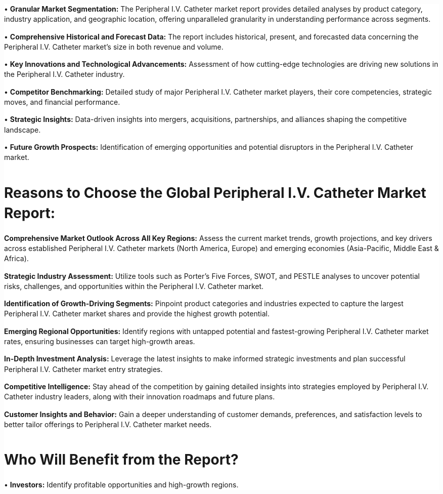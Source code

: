 • <strong>Granular Market Segmentation:</strong> The Peripheral I.V. Catheter market report provides detailed analyses by product category, industry application, and geographic location, offering unparalleled granularity in understanding performance across segments.

• <strong>Comprehensive Historical and Forecast Data:</strong> The report includes historical, present, and forecasted data concerning the Peripheral I.V. Catheter market’s size in both revenue and volume.

• <strong>Key Innovations and Technological Advancements:</strong> Assessment of how cutting-edge technologies are driving new solutions in the Peripheral I.V. Catheter industry.

• <strong>Competitor Benchmarking:</strong> Detailed study of major Peripheral I.V. Catheter market players, their core competencies, strategic moves, and financial performance.

• <strong>Strategic Insights:</strong> Data-driven insights into mergers, acquisitions, partnerships, and alliances shaping the competitive landscape.

• <strong>Future Growth Prospects:</strong> Identification of emerging opportunities and potential disruptors in the Peripheral I.V. Catheter market.

# <strong>Reasons to Choose the Global Peripheral I.V. Catheter Market Report:</strong>

<strong>Comprehensive Market Outlook Across All Key Regions:</strong>
Assess the current market trends, growth projections, and key drivers across established Peripheral I.V. Catheter markets (North America, Europe) and emerging economies (Asia-Pacific, Middle East & Africa).

<strong>Strategic Industry Assessment:</strong>
Utilize tools such as Porter’s Five Forces, SWOT, and PESTLE analyses to uncover potential risks, challenges, and opportunities within the Peripheral I.V. Catheter market.

<strong>Identification of Growth-Driving Segments:</strong>
Pinpoint product categories and industries expected to capture the largest Peripheral I.V. Catheter market shares and provide the highest growth potential.

<strong>Emerging Regional Opportunities:</strong>
Identify regions with untapped potential and fastest-growing Peripheral I.V. Catheter market rates, ensuring businesses can target high-growth areas.

<strong>In-Depth Investment Analysis:</strong>
Leverage the latest insights to make informed strategic investments and plan successful Peripheral I.V. Catheter market entry strategies.

<strong>Competitive Intelligence:</strong>
Stay ahead of the competition by gaining detailed insights into strategies employed by Peripheral I.V. Catheter industry leaders, along with their innovation roadmaps and future plans.

<strong>Customer Insights and Behavior:</strong>
Gain a deeper understanding of customer demands, preferences, and satisfaction levels to better tailor offerings to Peripheral I.V. Catheter market needs.

# <strong>Who Will Benefit from the Report?</strong>

• <strong>Investors:</strong> Identify profitable opportunities and high-growth regions.
